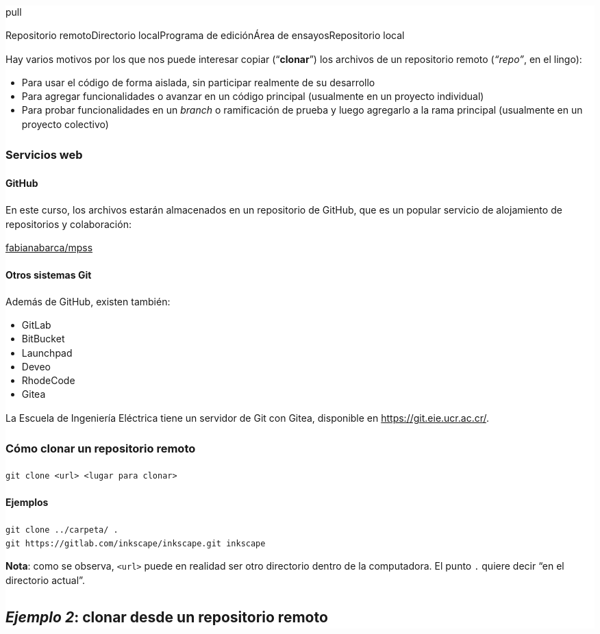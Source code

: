 pull</span></div></foreignObject></g></g></g><g class="nodes"><g class="node" id="RR" transform="translate(278.93359375,43)" style="opacity: 1;"><rect rx="0" ry="0" x="-77.5859375" y="-23" width="155.171875" height="46"></rect><g class="label" transform="translate(0,0)"><g transform="translate(-67.5859375,-13)"><foreignObject width="135.171875" height="26"><div xmlns="http://www.w3.org/1999/xhtml" style="display: inline-block; white-space: nowrap;">Repositorio remoto</div></foreignObject></g></g></g><g class="node" id="DL" transform="translate(114.5234375,165)" style="opacity: 1;"><rect rx="0" ry="0" x="-63.625" y="-23" width="127.25" height="46"></rect><g class="label" transform="translate(0,0)"><g transform="translate(-53.625,-13)"><foreignObject width="107.25" height="26"><div xmlns="http://www.w3.org/1999/xhtml" style="display: inline-block; white-space: nowrap;">Directorio local</div></foreignObject></g></g></g><g class="node" id="PE" transform="translate(101.703125,409)" style="opacity: 1;"><rect rx="5" ry="5" x="-81.703125" y="-23" width="163.40625" height="46"></rect><g class="label" transform="translate(0,0)"><g transform="translate(-71.703125,-13)"><foreignObject width="143.40625" height="26"><div xmlns="http://www.w3.org/1999/xhtml" style="display: inline-block; white-space: nowrap;">Programa de edición</div></foreignObject></g></g></g><g class="node" id="AE" transform="translate(114.5234375,287)" style="opacity: 1;"><rect rx="0" ry="0" x="-67.3046875" y="-23" width="134.609375" height="46"></rect><g class="label" transform="translate(0,0)"><g transform="translate(-57.3046875,-13)"><foreignObject width="114.609375" height="26"><div xmlns="http://www.w3.org/1999/xhtml" style="display: inline-block; white-space: nowrap;">Área de ensayos</div></foreignObject></g></g></g><g class="node" id="RL" transform="translate(301.6953125,409)" style="opacity: 1;"><rect rx="0" ry="0" x="-68.2890625" y="-23" width="136.578125" height="46"></rect><g class="label" transform="translate(0,0)"><g transform="translate(-58.2890625,-13)"><foreignObject width="116.578125" height="26"><div xmlns="http://www.w3.org/1999/xhtml" style="display: inline-block; white-space: nowrap;">Repositorio local</div></foreignObject></g></g></g></g></g></g></svg></div>
<p>Hay varios motivos por los que nos puede interesar copiar (“<strong>clonar</strong>”) los archivos de un repositorio remoto (<em>“repo”</em>, en el lingo):</p>
<ul>
<li>Para usar el código de forma aislada, sin participar realmente de su desarrollo</li>
<li>Para agregar funcionalidades o avanzar en un código principal (usualmente en un proyecto individual)</li>
<li>Para probar funcionalidades en un <em>branch</em> o ramificación de prueba y luego agregarlo a la rama principal (usualmente en un proyecto colectivo)</li>
</ul>
<h3 id="servicios-web">Servicios web</h3>
<h4 id="github">GitHub</h4>
<p>En este curso, los archivos estarán almacenados en un repositorio de GitHub, que es un popular servicio de alojamiento de repositorios y colaboración:</p>
<p><a href="%5Bhttps://github.com/fabianabarca/mpss%5D(https://github.com/fabianabarca/mpss)">fabianabarca/mpss</a></p>
<h4 id="otros-sistemas-git">Otros sistemas Git</h4>
<p>Además de GitHub, existen también:</p>
<ul>
<li>GitLab</li>
<li>BitBucket</li>
<li>Launchpad</li>
<li>Deveo</li>
<li>RhodeCode</li>
<li>Gitea</li>
</ul>
<p>La Escuela de Ingeniería Eléctrica tiene un servidor de Git con Gitea, disponible en <a href="https://git.eie.ucr.ac.cr/">https://git.eie.ucr.ac.cr/</a>.</p>
<h3 id="cómo-clonar-un-repositorio-remoto">Cómo clonar un repositorio remoto</h3>
<pre class=" language-bash"><code class="prism  language-bash"><span class="token function">git</span> clone <span class="token operator">&lt;</span>url<span class="token operator">&gt;</span> <span class="token operator">&lt;</span>lugar para clonar<span class="token operator">&gt;</span>
</code></pre>
<h4 id="ejemplos">Ejemplos</h4>
<pre class=" language-bash"><code class="prism  language-bash"><span class="token function">git</span> clone <span class="token punctuation">..</span>/carpeta/ <span class="token keyword">.</span>
<span class="token function">git</span> https://gitlab.com/inkscape/inkscape.git inkscape
</code></pre>
<p><strong>Nota</strong>: como se observa, <code>&lt;url&gt;</code> puede en realidad ser otro directorio dentro de la computadora. El punto <code>.</code> quiere decir “en el directorio actual”.</p>
<h2 id="ejemplo-2-clonar-desde-un-repositorio-remoto"><em>Ejemplo 2</em>: clonar desde un repositorio remoto</h2>